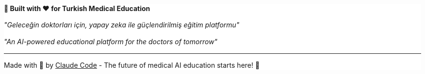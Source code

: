 
**🔬 Built with ❤️ for Turkish Medical Education**

*"Geleceğin doktorları için, yapay zeka ile güçlendirilmiş eğitim platformu"*

*"An AI-powered educational platform for the doctors of tomorrow"*

---

Made with 🧠 by [Claude Code](https://claude.ai/code) - The future of medical AI education starts here! 🚀